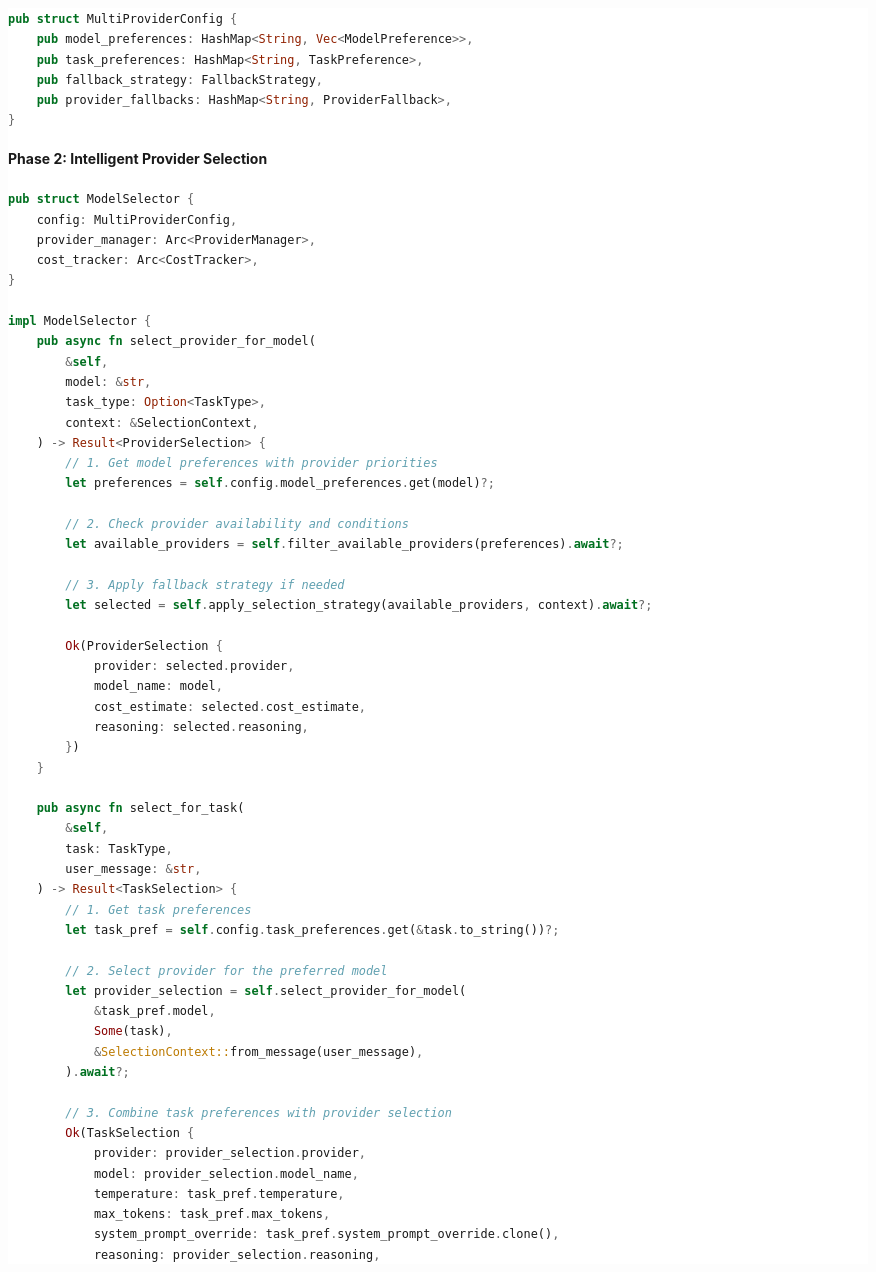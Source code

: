 ```rust
pub struct MultiProviderConfig {
    pub model_preferences: HashMap<String, Vec<ModelPreference>>,
    pub task_preferences: HashMap<String, TaskPreference>,
    pub fallback_strategy: FallbackStrategy,
    pub provider_fallbacks: HashMap<String, ProviderFallback>,
}
```

#### Phase 2: Intelligent Provider Selection

```rust
pub struct ModelSelector {
    config: MultiProviderConfig,
    provider_manager: Arc<ProviderManager>,
    cost_tracker: Arc<CostTracker>,
}

impl ModelSelector {
    pub async fn select_provider_for_model(
        &self,
        model: &str,
        task_type: Option<TaskType>,
        context: &SelectionContext,
    ) -> Result<ProviderSelection> {
        // 1. Get model preferences with provider priorities
        let preferences = self.config.model_preferences.get(model)?;
        
        // 2. Check provider availability and conditions
        let available_providers = self.filter_available_providers(preferences).await?;
        
        // 3. Apply fallback strategy if needed
        let selected = self.apply_selection_strategy(available_providers, context).await?;
        
        Ok(ProviderSelection {
            provider: selected.provider,
            model_name: model,
            cost_estimate: selected.cost_estimate,
            reasoning: selected.reasoning,
        })
    }
    
    pub async fn select_for_task(
        &self,
        task: TaskType,
        user_message: &str,
    ) -> Result<TaskSelection> {
        // 1. Get task preferences
        let task_pref = self.config.task_preferences.get(&task.to_string())?;
        
        // 2. Select provider for the preferred model
        let provider_selection = self.select_provider_for_model(
            &task_pref.model,
            Some(task),
            &SelectionContext::from_message(user_message),
        ).await?;
        
        // 3. Combine task preferences with provider selection
        Ok(TaskSelection {
            provider: provider_selection.provider,
            model: provider_selection.model_name,
            temperature: task_pref.temperature,
            max_tokens: task_pref.max_tokens,
            system_prompt_override: task_pref.system_prompt_override.clone(),
            reasoning: provider_selection.reasoning,
```